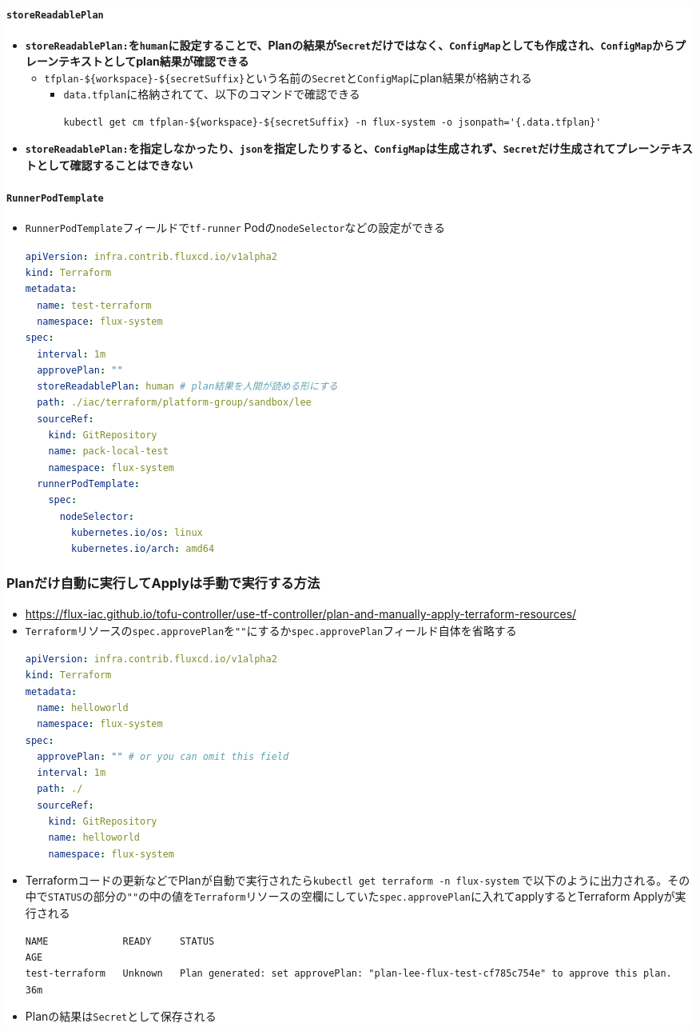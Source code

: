 #### `storeReadablePlan`
- **`storeReadablePlan:`を`human`に設定することで、Planの結果が`Secret`だけではなく、`ConfigMap`としても作成され、`ConfigMap`からプレーンテキストとしてplan結果が確認できる**
  - `tfplan-${workspace}-${secretSuffix}`という名前の`Secret`と`ConfigMap`にplan結果が格納される
    - `data.tfplan`に格納されてて、以下のコマンドで確認できる  
      ```shell
      kubectl get cm tfplan-${workspace}-${secretSuffix} -n flux-system -o jsonpath='{.data.tfplan}'
      ```
- **`storeReadablePlan:`を指定しなかったり、`json`を指定したりすると、`ConfigMap`は生成されず、`Secret`だけ生成されてプレーンテキストとして確認することはできない**

#### `RunnerPodTemplate`
- `RunnerPodTemplate`フィールドで`tf-runner` Podの`nodeSelector`などの設定ができる  
  ```yaml
  apiVersion: infra.contrib.fluxcd.io/v1alpha2
  kind: Terraform
  metadata:
    name: test-terraform
    namespace: flux-system
  spec:
    interval: 1m
    approvePlan: ""
    storeReadablePlan: human # plan結果を人間が読める形にする
    path: ./iac/terraform/platform-group/sandbox/lee
    sourceRef:
      kind: GitRepository
      name: pack-local-test
      namespace: flux-system
    runnerPodTemplate:
      spec:
        nodeSelector:
          kubernetes.io/os: linux
          kubernetes.io/arch: amd64
  ```

### Planだけ自動に実行してApplyは手動で実行する方法
- https://flux-iac.github.io/tofu-controller/use-tf-controller/plan-and-manually-apply-terraform-resources/
- `Terraform`リソースの`spec.approvePlan`を`""`にするか`spec.approvePlan`フィールド自体を省略する  
  ```yaml
  apiVersion: infra.contrib.fluxcd.io/v1alpha2
  kind: Terraform
  metadata:
    name: helloworld
    namespace: flux-system
  spec:
    approvePlan: "" # or you can omit this field
    interval: 1m
    path: ./
    sourceRef:
      kind: GitRepository
      name: helloworld
      namespace: flux-system
  ```
- Terraformコードの更新などでPlanが自動で実行されたら`kubectl get terraform -n flux-system` で以下のように出力される。その中で`STATUS`の部分の`""`の中の値を`Terraform`リソースの空欄にしていた`spec.approvePlan`に入れてapplyするとTerraform Applyが実行される  
  ```shell
  NAME             READY     STATUS                                                                                   AGE
  test-terraform   Unknown   Plan generated: set approvePlan: "plan-lee-flux-test-cf785c754e" to approve this plan.   36m
  ```
- Planの結果は`Secret`として保存される
